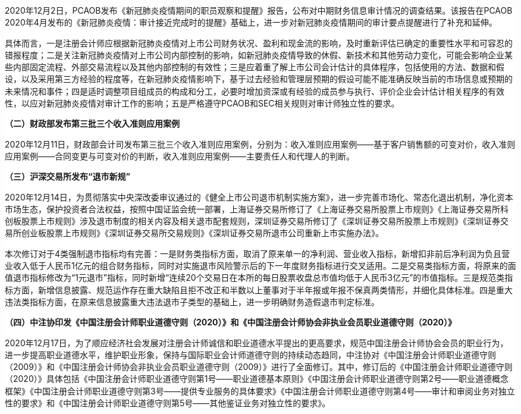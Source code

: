 2020年12月2日，PCAOB发布《新冠肺炎疫情期间的职员观察和提醒》报告，公布对中期财务信息审计情况的调查结果。该报告在PCAOB 2020年4月发布的《新冠肺炎疫情：审计接近完成时的提醒》基础上，进一步对新冠肺炎疫情期间的审计要点提醒进行了补充和延伸。

具体而言，一是注册会计师应根据新冠肺炎疫情对上市公司财务状况、盈利和现金流的影响，及时重新评估已确定的重要性水平和可容忍的错报程度；二是关注新冠肺炎疫情对上市公司内部控制的影响，如新冠肺炎疫情导致的休假、新技术和其他劳动力变化，可能会影响企业某些内部固定流程、外部交易流程以及其他内部控制的有效性；三是应着重了解上市公司会计估计的具体程序，包括使用的方法、数据和假设，以及采用第三方经验的程度等，在新冠肺炎疫情影响下，基于过去经验和管理层预期的假设可能不能准确反映当前的市场信息或预期的未来情况和事件；四是适时调整项目组成员的构成和分工，必要时增加资深或有经验的成员参与执行、评价企业会计估计相关程序的有效性，以应对新冠肺炎疫情对审计工作的影响；五是严格遵守PCAOB和SEC相关规则对审计师独立性的要求。

**（二）财政部发布第三批三个收入准则应用案例**

2020年12月11日，财政部会计司发布第三批三个收入准则应用案例，分别为：收入准则应用案例——基于客户销售额的可变对价，收入准则应用案例——合同变更与可变对价的判断，收入准则应用案例——主要责任人和代理人的判断。

**（三）沪深交易所发布“退市新规”**

2020年12月14日，为贯彻落实中央深改委审议通过的《健全上市公司退市机制实施方案》，进一步完善市场化、常态化退出机制，净化资本市场生态，保护投资者合法权益，按照中国证监会统一部署，上海证券交易所修订了《上海证券交易所股票上市规则》《上海证券交易所科创板股票上市规则》涉及退市制度的相关内容及相关退市配套规则，深圳证券交易所修订了《深圳证券交易所股票上市规则》《深圳证券交易所创业板股票上市规则》《深圳证券交易所交易规则》《深圳证券交易所退市公司重新上市实施办法》。

本次修订对于4类强制退市指标均有完善：一是财务类指标方面，取消了原来单一的净利润、营业收入指标，新增扣非前后净利润为负且营业收入低于人民币1亿元的组合财务指标，同时对实施退市风险警示后的下一年度财务指标进行交叉适用。二是交易类指标方面，将原来的面值退市指标修改为“1元退市”指标，同时新增“连续20个交易日在本所的每日股票收盘总市值均低于人民币3亿元”的市值指标。三是规范类指标方面，新增信息披露、规范运作存在重大缺陷且拒不改正和半数以上董事对于半年报或年报不保真两类情形，并细化具体标准。四是重大违法类指标方面，在原来信息披露重大违法退市子类型的基础上，进一步明确财务造假退市判定标准。

**（四）中注协印发《中国注册会计师职业道德守则（2020）》和《中国注册会计师协会非执业会员职业道德守则（2020）》**

2020年12月17日，为了顺应经济社会发展对注册会计师诚信和职业道德水平提出的更高要求，规范中国注册会计师协会会员的职业行为，进一步提高职业道德水平，维护职业形象，保持与国际职业会计师道德守则的持续动态趋同，中注协对《中国注册会计师职业道德守则（2009）》和《中国注册会计师协会非执业会员职业道德守则（2009）》进行了全面修订。其中，修订后的《中国注册会计师职业道德守则（2020）》具体包括《中国注册会计师职业道德守则第1号——职业道德基本原则》《中国注册会计师职业道德守则第2号——职业道德概念框架》《中国注册会计师职业道德守则第3号——提供专业服务的具体要求》《中国注册会计师职业道德守则第4号——审计和审阅业务对独立性的要求》和《中国注册会计师职业道德守则第5号——其他鉴证业务对独立性的要求》。